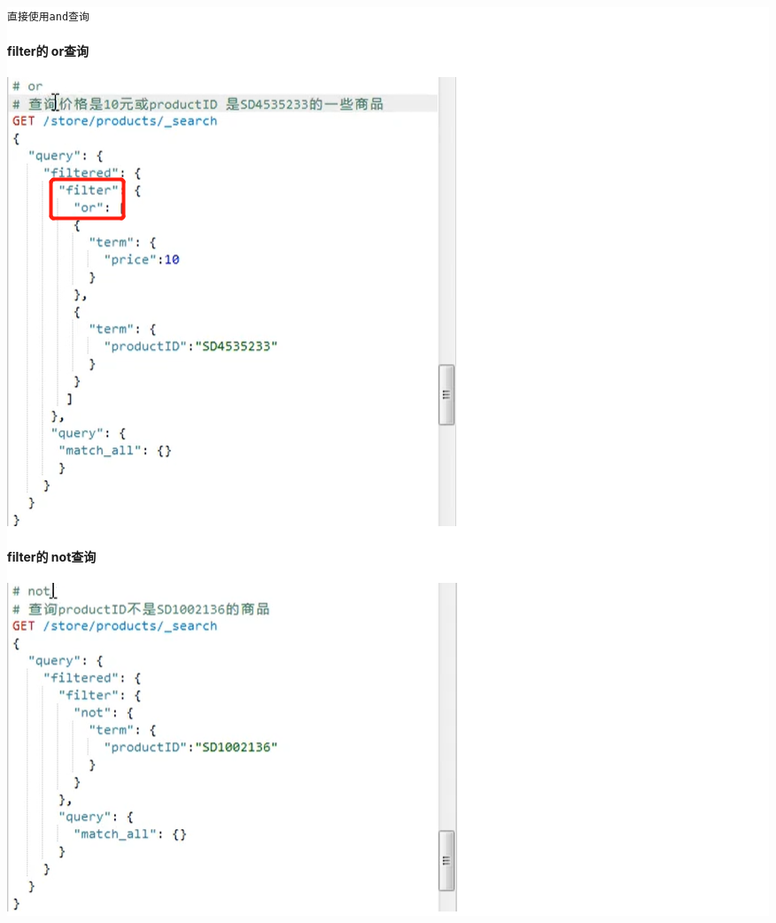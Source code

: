 ```
直接使用and查询
```

#### filter的 or查询

![image-20191229161715118](assets/image-20191229161715118.png)

#### filter的 not查询

![image-20191229161752615](assets/image-20191229161752615.png)
